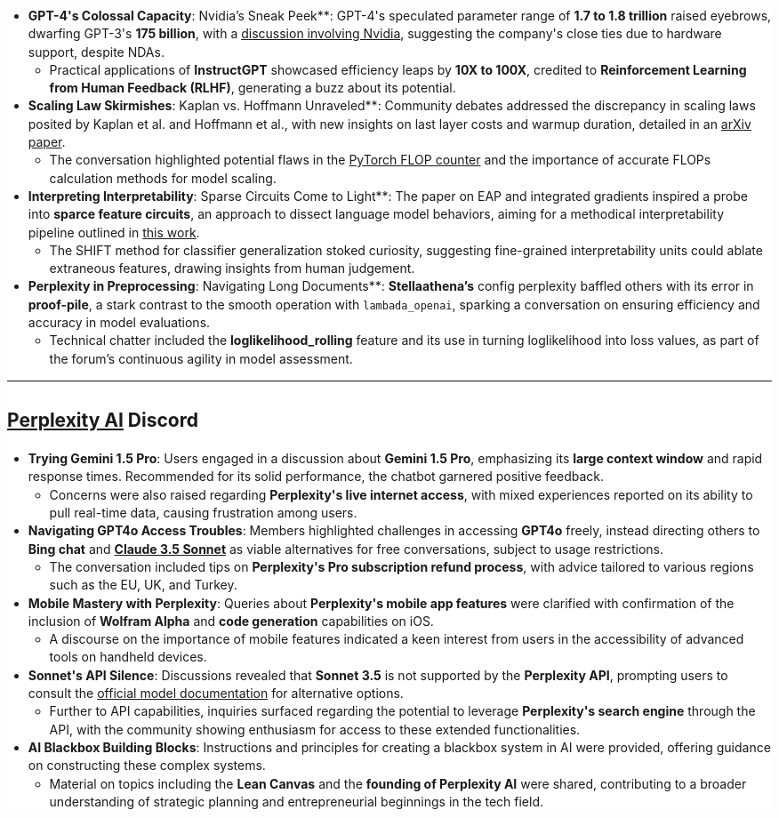 - **GPT-4's Colossal Capacity**: Nvidia’s Sneak Peek**: GPT-4's speculated parameter range of **1.7 to 1.8 trillion** raised eyebrows, dwarfing GPT-3's **175 billion**, with a [discussion involving Nvidia](https://www.nvidia.com), suggesting the company's close ties due to hardware support, despite NDAs.
   - Practical applications of **InstructGPT** showcased efficiency leaps by **10X to 100X**, credited to **Reinforcement Learning from Human Feedback (RLHF)**, generating a buzz about its potential.
- **Scaling Law Skirmishes**: Kaplan vs. Hoffmann Unraveled**: Community debates addressed the discrepancy in scaling laws posited by Kaplan et al. and Hoffmann et al., with new insights on last layer costs and warmup duration, detailed in an [arXiv paper](https://arxiv.org/abs/2406.19146).
   - The conversation highlighted potential flaws in the [PyTorch FLOP counter](https://github.com/EleutherAI/cookbook/blob/main/calc/calc_transformer_flops.py) and the importance of accurate FLOPs calculation methods for model scaling.
- **Interpreting Interpretability**: Sparse Circuits Come to Light**: The paper on EAP and integrated gradients inspired a probe into **sparce feature circuits**, an approach to dissect language model behaviors, aiming for a methodical interpretability pipeline outlined in [this work](https://arxiv.org/abs/2403.19647).
   - The SHIFT method for classifier generalization stoked curiosity, suggesting fine-grained interpretability units could ablate extraneous features, drawing insights from human judgement.
- **Perplexity in Preprocessing**: Navigating Long Documents**: **Stellaathena’s** config perplexity baffled others with its error in **proof-pile**, a stark contrast to the smooth operation with `lambada_openai`, sparking a conversation on ensuring efficiency and accuracy in model evaluations.
   - Technical chatter included the **loglikelihood_rolling** feature and its use in turning loglikelihood into loss values, as part of the forum’s continuous agility in model assessment.



---



## [Perplexity AI](https://discord.com/channels/1047197230748151888) Discord

- **Trying Gemini 1.5 Pro**: Users engaged in a discussion about **Gemini 1.5 Pro**, emphasizing its **large context window** and rapid response times. Recommended for its solid performance, the chatbot garnered positive feedback.
   - Concerns were also raised regarding **Perplexity's live internet access**, with mixed experiences reported on its ability to pull real-time data, causing frustration among users.
- **Navigating GPT4o Access Troubles**: Members highlighted challenges in accessing **GPT4o** freely, instead directing others to **Bing chat** and [**Claude 3.5 Sonnet**](https://claude.ai) as viable alternatives for free conversations, subject to usage restrictions.
   - The conversation included tips on **Perplexity's Pro subscription refund process**, with advice tailored to various regions such as the EU, UK, and Turkey.
- **Mobile Mastery with Perplexity**: Queries about **Perplexity's mobile app features** were clarified with confirmation of the inclusion of **Wolfram Alpha** and **code generation** capabilities on iOS.
   - A discourse on the importance of mobile features indicated a keen interest from users in the accessibility of advanced tools on handheld devices.
- **Sonnet's API Silence**: Discussions revealed that **Sonnet 3.5** is not supported by the **Perplexity API**, prompting users to consult the [official model documentation](https://docs.perplexity.ai/docs/model-cards) for alternative options.
   - Further to API capabilities, inquiries surfaced regarding the potential to leverage **Perplexity's search engine** through the API, with the community showing enthusiasm for access to these extended functionalities.
- **AI Blackbox Building Blocks**: Instructions and principles for creating a blackbox system in AI were provided, offering guidance on constructing these complex systems.
   - Material on topics including the **Lean Canvas** and the **founding of Perplexity AI** were shared, contributing to a broader understanding of strategic planning and entrepreneurial beginnings in the tech field.
